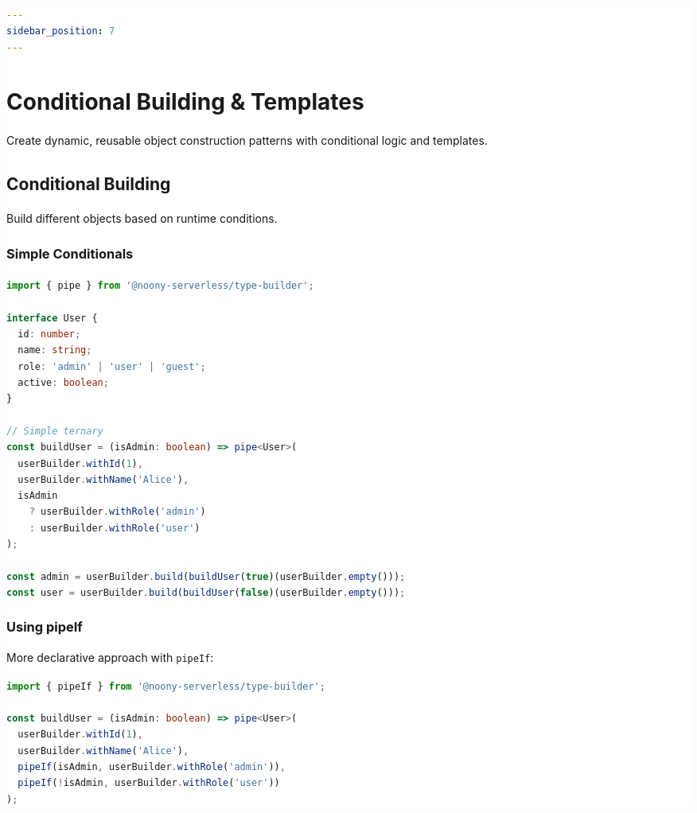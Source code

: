 ```yaml
---
sidebar_position: 7
---
```


# Conditional Building & Templates

Create dynamic, reusable object construction patterns with conditional logic and templates.

## Conditional Building

Build different objects based on runtime conditions.

### Simple Conditionals

```typescript
import { pipe } from '@noony-serverless/type-builder';

interface User {
  id: number;
  name: string;
  role: 'admin' | 'user' | 'guest';
  active: boolean;
}

// Simple ternary
const buildUser = (isAdmin: boolean) => pipe<User>(
  userBuilder.withId(1),
  userBuilder.withName('Alice'),
  isAdmin
    ? userBuilder.withRole('admin')
    : userBuilder.withRole('user')
);

const admin = userBuilder.build(buildUser(true)(userBuilder.empty()));
const user = userBuilder.build(buildUser(false)(userBuilder.empty()));
```

### Using pipeIf

More declarative approach with `pipeIf`:

```typescript
import { pipeIf } from '@noony-serverless/type-builder';

const buildUser = (isAdmin: boolean) => pipe<User>(
  userBuilder.withId(1),
  userBuilder.withName('Alice'),
  pipeIf(isAdmin, userBuilder.withRole('admin')),
  pipeIf(!isAdmin, userBuilder.withRole('user'))
);
```
